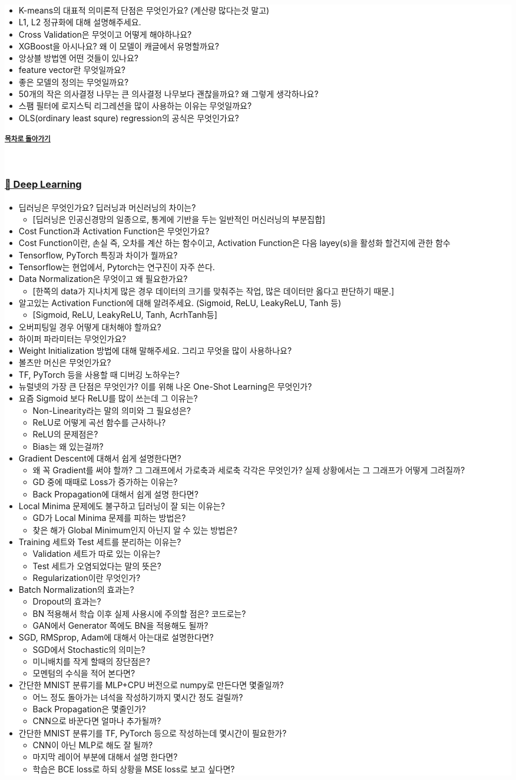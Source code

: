 - K-means의 대표적 의미론적 단점은 무엇인가요? (계산량 많다는것 말고)
- L1, L2 정규화에 대해 설명해주세요.
- Cross Validation은 무엇이고 어떻게 해야하나요?
- XGBoost을 아시나요? 왜 이 모델이 캐글에서 유명할까요?
- 앙상블 방법엔 어떤 것들이 있나요?
- feature vector란 무엇일까요?
- 좋은 모델의 정의는 무엇일까요?
- 50개의 작은 의사결정 나무는 큰 의사결정 나무보다 괜찮을까요? 왜 그렇게 생각하나요?
- 스팸 필터에 로지스틱 리그레션을 많이 사용하는 이유는 무엇일까요?
- OLS(ordinary least squre) regression의 공식은 무엇인가요?

<a href='#table-of-contents'><strong><small>목차로 돌아가기</small></strong></a>

<br/>

### [🧠 Deep Learning](./answers/3-deep-learning.md)

- 딥러닝은 무엇인가요? 딥러닝과 머신러닝의 차이는?
    - [딥러닝은 인공신경망의 일종으로, 통계에 기반을 두는 일반적인 머신러닝의 부분집합]
- Cost Function과 Activation Function은 무엇인가요?
-  Cost Function이란, 손실 즉, 오차를 계산 하는 함수이고, Activation Function은 다음 layey(s)을 활성화 할건지에 관한 함수
- Tensorflow, PyTorch 특징과 차이가 뭘까요?
- Tensorflow는 현업에서, Pytorch는 연구진이 자주 쓴다.
- Data Normalization은 무엇이고 왜 필요한가요?
    - [한쪽의 data가 지나치게 많은 경우 데이터의 크기를 맞춰주는 작업, 많은 데이터만 옳다고 판단하기 때문.]
- 알고있는 Activation Function에 대해 알려주세요. (Sigmoid, ReLU, LeakyReLU, Tanh 등)
    - [Sigmoid, ReLU, LeakyReLU, Tanh, AcrhTanh등]
- 오버피팅일 경우 어떻게 대처해야 할까요?
- 하이퍼 파라미터는 무엇인가요?
- Weight Initialization 방법에 대해 말해주세요. 그리고 무엇을 많이 사용하나요?
- 볼츠만 머신은 무엇인가요?
- TF, PyTorch 등을 사용할 때 디버깅 노하우는?
- 뉴럴넷의 가장 큰 단점은 무엇인가? 이를 위해 나온 One-Shot Learning은 무엇인가?
- 요즘 Sigmoid 보다 ReLU를 많이 쓰는데 그 이유는?
  - Non-Linearity라는 말의 의미와 그 필요성은?
  - ReLU로 어떻게 곡선 함수를 근사하나?
  - ReLU의 문제점은?
  - Bias는 왜 있는걸까?
- Gradient Descent에 대해서 쉽게 설명한다면?
  - 왜 꼭 Gradient를 써야 할까? 그 그래프에서 가로축과 세로축 각각은 무엇인가? 실제 상황에서는 그 그래프가 어떻게 그려질까?
  - GD 중에 때때로 Loss가 증가하는 이유는?
  - Back Propagation에 대해서 쉽게 설명 한다면?
- Local Minima 문제에도 불구하고 딥러닝이 잘 되는 이유는?
  - GD가 Local Minima 문제를 피하는 방법은?
  - 찾은 해가 Global Minimum인지 아닌지 알 수 있는 방법은?
- Training 세트와 Test 세트를 분리하는 이유는?
  - Validation 세트가 따로 있는 이유는?
  - Test 세트가 오염되었다는 말의 뜻은?
  - Regularization이란 무엇인가?
- Batch Normalization의 효과는?
  - Dropout의 효과는?
  - BN 적용해서 학습 이후 실제 사용시에 주의할 점은? 코드로는?
  - GAN에서 Generator 쪽에도 BN을 적용해도 될까?
- SGD, RMSprop, Adam에 대해서 아는대로 설명한다면?
  - SGD에서 Stochastic의 의미는?
  - 미니배치를 작게 할때의 장단점은?
  - 모멘텀의 수식을 적어 본다면?
- 간단한 MNIST 분류기를 MLP+CPU 버전으로 numpy로 만든다면 몇줄일까?
  - 어느 정도 돌아가는 녀석을 작성하기까지 몇시간 정도 걸릴까?
  - Back Propagation은 몇줄인가?
  - CNN으로 바꾼다면 얼마나 추가될까?
- 간단한 MNIST 분류기를 TF, PyTorch 등으로 작성하는데 몇시간이 필요한가?
  - CNN이 아닌 MLP로 해도 잘 될까?
  - 마지막 레이어 부분에 대해서 설명 한다면?
  - 학습은 BCE loss로 하되 상황을 MSE loss로 보고 싶다면?